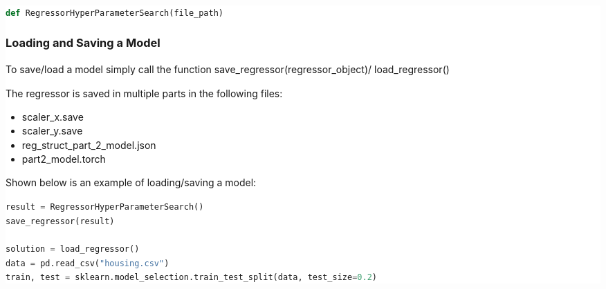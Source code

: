 ```python
def RegressorHyperParameterSearch(file_path)
```

### Loading and Saving a Model

To save/load a model simply call the function save_regressor(regressor_object)/ load_regressor()

The regressor is saved in multiple parts in the following files:

- scaler_x.save
- scaler_y.save
- reg_struct_part_2_model.json
- part2_model.torch

Shown below is an example of loading/saving a model:

```python
result = RegressorHyperParameterSearch()
save_regressor(result)

solution = load_regressor()
data = pd.read_csv("housing.csv")
train, test = sklearn.model_selection.train_test_split(data, test_size=0.2)
```
